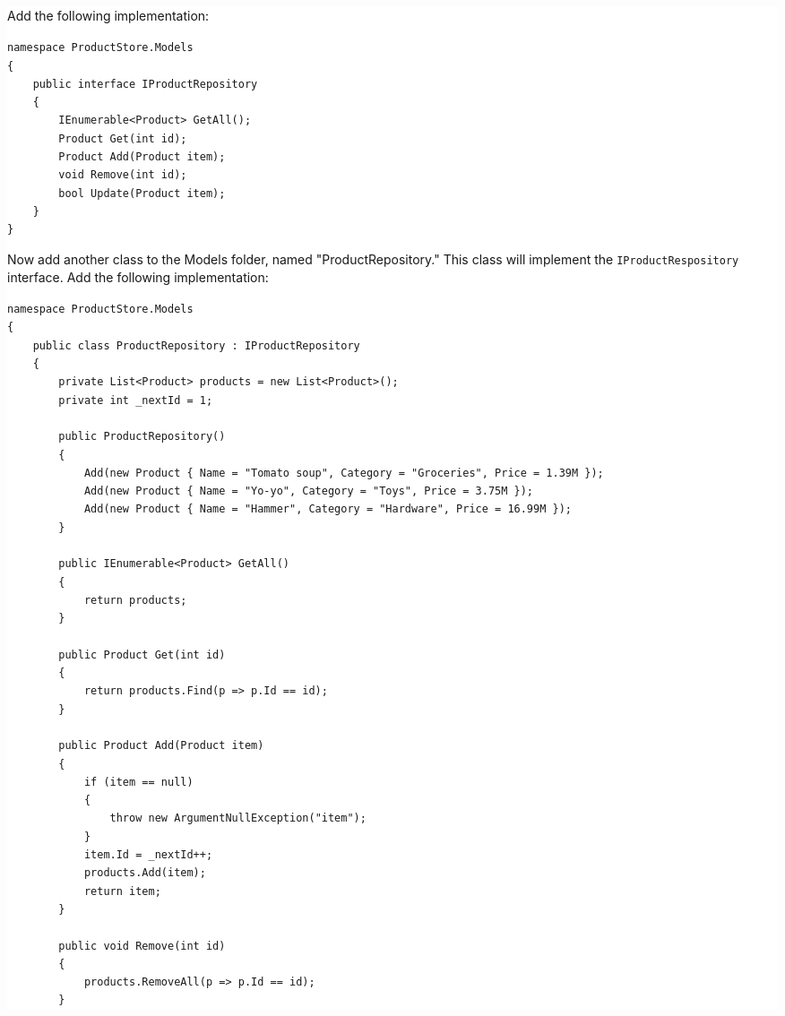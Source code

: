 Add the following implementation:

    namespace ProductStore.Models
    {
        public interface IProductRepository
        {
            IEnumerable<Product> GetAll();
            Product Get(int id);
            Product Add(Product item);
            void Remove(int id);
            bool Update(Product item);
        }
    }

Now add another class to the Models folder, named &quot;ProductRepository.&quot; This class will implement the `IProductRespository` interface. Add the following implementation:

    namespace ProductStore.Models
    {
        public class ProductRepository : IProductRepository
        {
            private List<Product> products = new List<Product>();
            private int _nextId = 1;
    
            public ProductRepository()
            {
                Add(new Product { Name = "Tomato soup", Category = "Groceries", Price = 1.39M });
                Add(new Product { Name = "Yo-yo", Category = "Toys", Price = 3.75M });
                Add(new Product { Name = "Hammer", Category = "Hardware", Price = 16.99M });
            }
    
            public IEnumerable<Product> GetAll()
            {
                return products;
            }
    
            public Product Get(int id)
            {
                return products.Find(p => p.Id == id);
            }
    
            public Product Add(Product item)
            {
                if (item == null)
                {
                    throw new ArgumentNullException("item");
                }
                item.Id = _nextId++;
                products.Add(item);
                return item;
            }
    
            public void Remove(int id)
            {
                products.RemoveAll(p => p.Id == id);
            }
    
